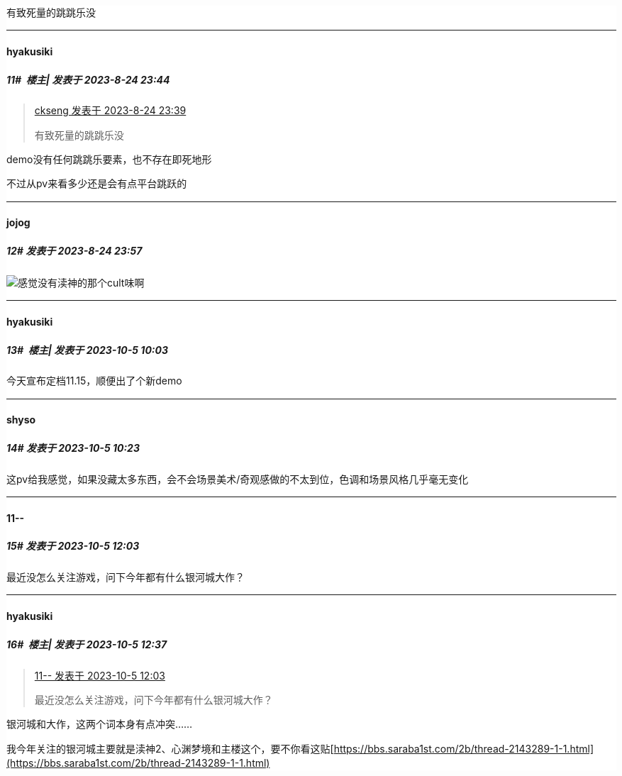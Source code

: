 有致死量的跳跳乐没 

*****

####  hyakusiki  
##### 11#         楼主| 发表于 2023-8-24 23:44

<blockquote><a href="httphttps://bbs.saraba1st.com/2b/forum.php?mod=redirect&amp;goto=findpost&amp;pid=62154733&amp;ptid=2141397" target="_blank">ckseng 发表于 2023-8-24 23:39</a>

有致死量的跳跳乐没</blockquote>
demo没有任何跳跳乐要素，也不存在即死地形

不过从pv来看多少还是会有点平台跳跃的

*****

####  jojog  
##### 12#       发表于 2023-8-24 23:57

<img src="https://static.saraba1st.com/image/smiley/face2017/013.png" referrerpolicy="no-referrer">感觉没有渎神的那个cult味啊

*****

####  hyakusiki  
##### 13#         楼主| 发表于 2023-10-5 10:03

今天宣布定档11.15，顺便出了个新demo

*****

####  shyso  
##### 14#       发表于 2023-10-5 10:23

这pv给我感觉，如果没藏太多东西，会不会场景美术/奇观感做的不太到位，色调和场景风格几乎毫无变化

*****

####  11--  
##### 15#       发表于 2023-10-5 12:03

最近没怎么关注游戏，问下今年都有什么银河城大作？

*****

####  hyakusiki  
##### 16#         楼主| 发表于 2023-10-5 12:37

<blockquote><a href="httphttps://bbs.saraba1st.com/2b/forum.php?mod=redirect&amp;goto=findpost&amp;pid=62619976&amp;ptid=2141397" target="_blank">11-- 发表于 2023-10-5 12:03</a>

最近没怎么关注游戏，问下今年都有什么银河城大作？</blockquote>
银河城和大作，这两个词本身有点冲突……

我今年关注的银河城主要就是渎神2、心渊梦境和主楼这个，要不你看这贴[https://bbs.saraba1st.com/2b/thread-2143289-1-1.html](https://bbs.saraba1st.com/2b/thread-2143289-1-1.html)
